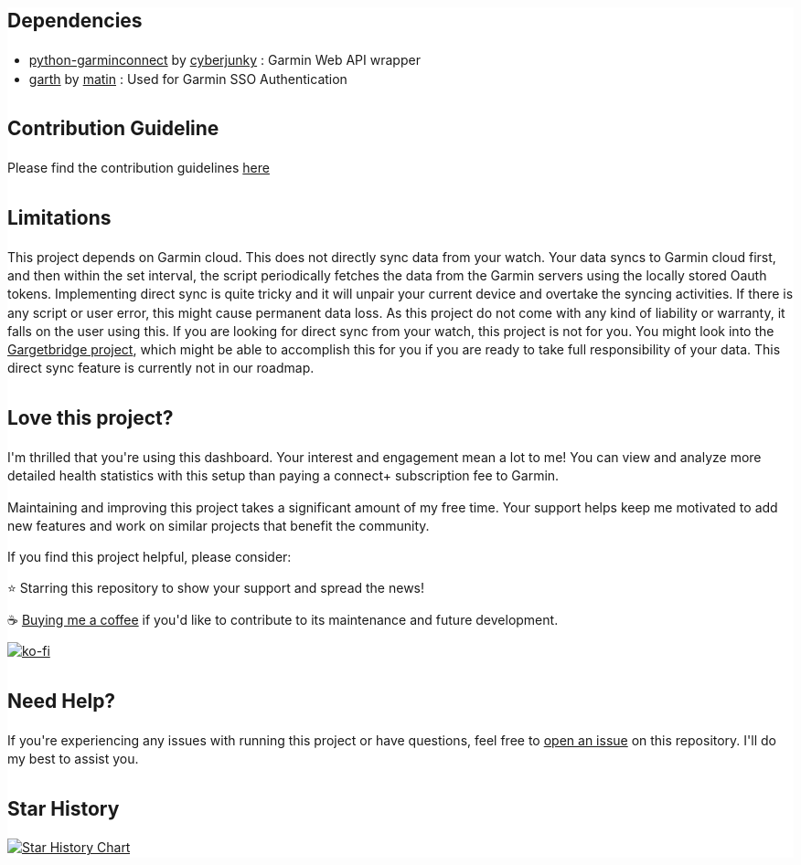 ## Dependencies

- [python-garminconnect](https://github.com/cyberjunky/python-garminconnect) by [cyberjunky](https://github.com/cyberjunky) : Garmin Web API wrapper
- [garth](https://github.com/matin/garth) by [matin](https://github.com/matin) : Used for Garmin SSO Authentication

## Contribution Guideline

Please find the contribution guidelines [here](.github/CONTRIBUTING.md)

## Limitations

This project depends on Garmin cloud. This does not directly sync data from your watch. Your data syncs to Garmin cloud first, and then within the set interval, the script periodically fetches the data from the Garmin servers using the locally stored Oauth tokens. Implementing direct sync is quite tricky and it will unpair your current device and overtake the syncing activities. If there is any script or user error, this might cause permanent data loss. As this project do not come with any kind of liability or warranty, it falls on the user using this. If you are looking for direct sync from your watch, this project is not for you. You might look into the [Gargetbridge project](https://gadgetbridge.org/gadgets/wearables/garmin/), which might be able to accomplish this for you if you are ready to take full responsibility of your data. This direct sync feature is currently not in our roadmap.

## Love this project?

I'm thrilled that you're using this dashboard. Your interest and engagement mean a lot to me! You can view and analyze more detailed health statistics with this setup than paying a connect+ subscription fee to Garmin.

Maintaining and improving this project takes a significant amount of my free time. Your support helps keep me motivated to add new features and work on similar projects that benefit the community.

If you find this project helpful, please consider:

⭐ Starring this repository to show your support and spread the news!

☕ [Buying me a coffee](https://ko-fi.com/A0A84F3DP) if you'd like to contribute to its maintenance and future development.

[![ko-fi](https://ko-fi.com/img/githubbutton_sm.svg)](https://ko-fi.com/A0A84F3DP)

## Need Help?

If you're experiencing any issues with running this project or have questions, feel free to [open an issue](https://github.com/arpanghosh8453/garmin-grafana/issues/new/choose) on this repository. I'll do my best to assist you.

## Star History

[![Star History Chart](https://api.star-history.com/svg?repos=arpanghosh8453/garmin-grafana&type=Date)](https://www.star-history.com/#arpanghosh8453/garmin-grafana&Date)
